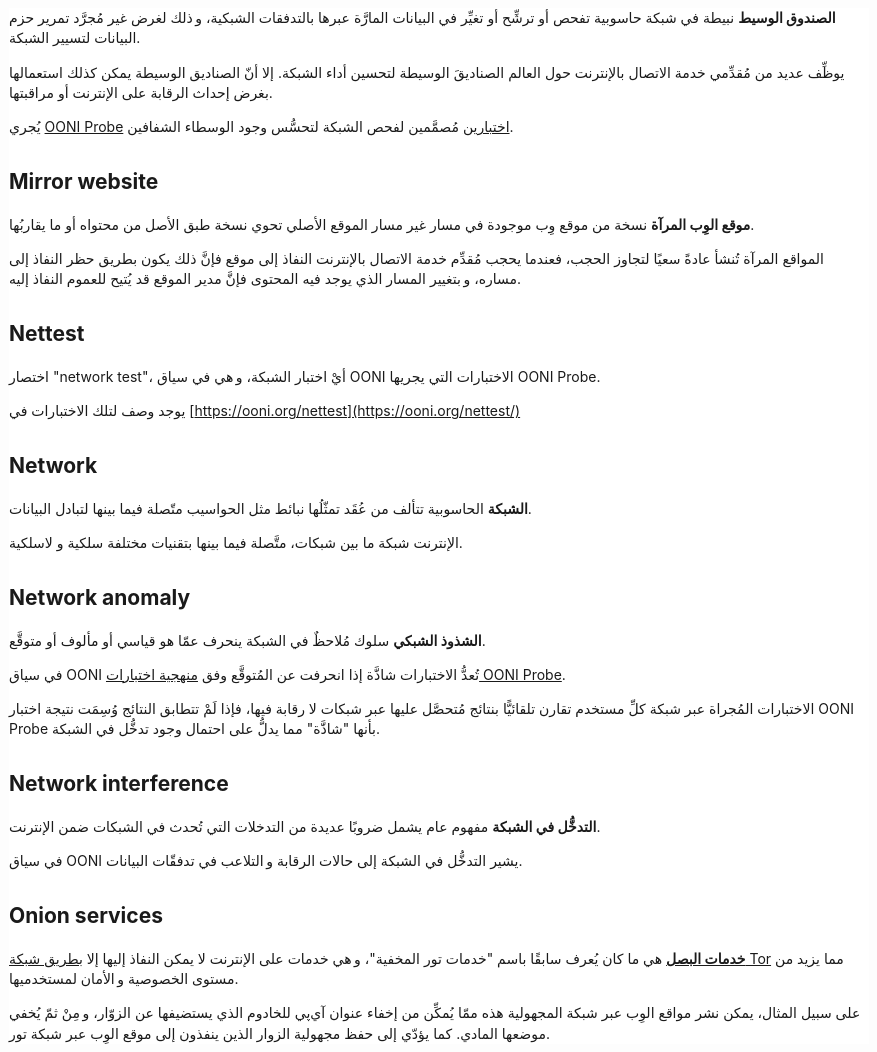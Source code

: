**الصندوق الوسيط** نبيطة في شبكة حاسوبية تفحص أو ترشِّح أو تغيِّر في البيانات المارَّة عبرها بالتدفقات الشبكية، و ذلك لغرض غير مُجرَّد تمرير حزم البيانات لتسيير الشبكة.

يوظِّف عديد من مُقدِّمي خدمة الاتصال بالإنترنت حول العالم الصناديقَ الوسيطة لتحسين أداء الشبكة. إلا أنّ الصناديق الوسيطة يمكن كذلك استعمالها بغرض إحداث الرقابة على الإنترنت أو مراقبتها.

يُجري [OONI Probe](https://ooni.org/install/) [اختبارين](https://ooni.org/nettest/) مُصمَّمين لفحص الشبكة لتحسُّس وجود الوسطاء الشفافين.

## Mirror website

**موقع الوِب المرآة** نسخة من موقع وِب موجودة في مسار غير مسار الموقع الأصلي تحوي نسخة طبق الأصل من محتواه أو ما يقاربُها.

المواقع المرآة تُنشأ عادةً سعيًا لتجاوز الحجب، فعندما يحجب مُقدِّم خدمة الاتصال بالإنترنت النفاذ إلى موقع فإنَّ ذلك يكون بطريق حظر النفاذ إلى مساره، و بتغيير المسار الذي يوجد فيه المحتوى فإنَّ مدير الموقع قد يُتيح للعموم النفاذ إليه.

## Nettest

اختصار "network test"، أيْ اختبار الشبكة، و هي في سياق OONI الاختبارات التي يجريها OONI Probe.

يوجد وصف لتلك الاختبارات في [https://ooni.org/nettest](https://ooni.org/nettest/)

## Network

**الشبكة** الحاسوبية تتألف من عُقَد تمثّلُها نبائط مثل الحواسيب متّصلة فيما بينها لتبادل البيانات.

الإنترنت شبكة ما بين شبكات، متَّصلة فيما بينها بتقنيات مختلفة سلكية و لاسلكية.

## Network anomaly

**الشذوذ الشبكي** سلوك مُلاحظٌ في الشبكة ينحرف عمّا هو قياسي أو مألوف أو متوقَّع.

في سياق OONI تُعدُّ الاختبارات شاذَّة إذا انحرفت عن المُتوقَّع وفق [منهجية اختبارات OONI Probe](https://ooni.org/nettest/).

الاختبارات المُجراة عبر شبكة كلِّ مستخدم تقارن تلقائيًّا بنتائج مُتحصَّل عليها عبر شبكات لا رقابة فيها، فإذا لَمْ تتطابق النتائج وُسِمَت نتيجة اختبار OONI Probe بأنها "شاذَّة" مما يدلُّ على احتمال وجود تدخُّل في الشبكة.

## Network interference

**التدخُّل في الشبكة** مفهوم عام يشمل ضروبًا عديدة من التدخلات التي تُحدث في الشبكات ضمن الإنترنت.

في سياق OONI يشير التدخُّل في الشبكة إلى حالات الرقابة و التلاعب في تدفقّات البيانات.

## Onion services

**[خدمات البصل](https://community.torproject.org/onion-services/)** هي ما كان يُعرف سابقًا باسم "خدمات تور المخفية"، و هي خدمات على الإنترنت لا يمكن النفاذ إليها إلا [بطريق شبكة Tor](https://www.torproject.org/) مما يزيد من مستوى الخصوصية و الأمان لمستخدميها.

على سبيل المثال، يمكن نشر مواقع الوِب عبر شبكة المجهولية هذه ممّا يُمكِّن من إخفاء عنوان  آي‌پي للخادوم الذي يستضيفها عن الزوّار، و مِنْ ثمّ يُخفي موضعها المادي. كما يؤدّي إلى حفظ مجهولية الزوار الذين ينفذون إلى موقع الوِب عبر شبكة تور.
